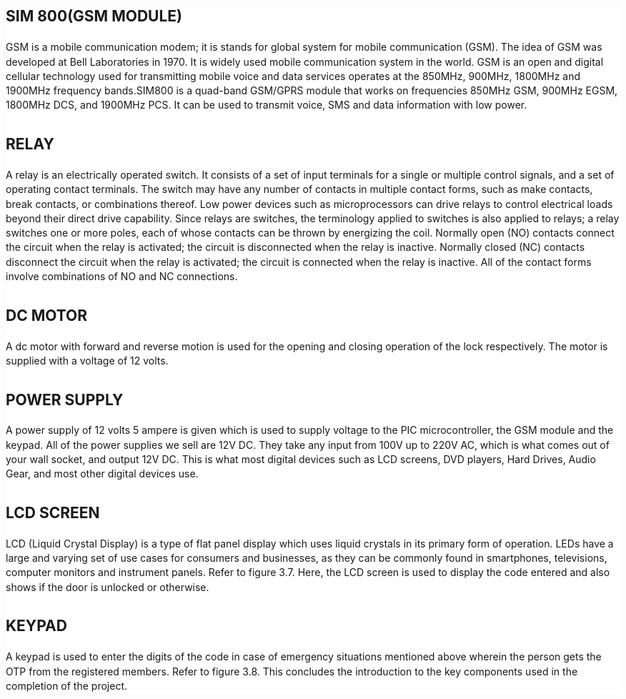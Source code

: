 ## SIM 800(GSM MODULE) 
GSM is a mobile communication modem; it is stands for global system for
mobile communication (GSM). The idea of GSM was developed at Bell
Laboratories in 1970. It is widely used mobile communication system in the
world. GSM is an open and digital cellular technology used for transmitting
mobile voice and data services operates at the 850MHz, 900MHz, 1800MHz
and 1900MHz frequency bands.SIM800 is a quad-band GSM/GPRS module
that works on frequencies 850MHz GSM, 900MHz EGSM, 1800MHz DCS,
and 1900MHz PCS. It can be used to transmit voice, SMS and data
information with low power.

##  RELAY 
A relay is an electrically operated switch. It consists of a set of input
terminals for a single or multiple control signals, and a set of operating contact
terminals. The switch may have any number of contacts in multiple contact
forms, such as make contacts, break contacts, or combinations thereof. Low
power devices such as microprocessors can drive relays to control electrical
loads beyond their direct drive capability. Since relays are switches, the
terminology applied to switches is also applied to relays; a relay switches one
or more poles, each of whose contacts can be thrown by energizing the coil.
Normally open (NO) contacts connect the circuit when the relay is activated;
the circuit is disconnected when the relay is inactive. Normally closed (NC)
contacts disconnect the circuit when the relay is activated; the circuit is
connected when the relay is inactive. All of the contact forms involve
combinations of NO and NC connections.

## DC MOTOR 
A dc motor with forward and reverse motion is used for the opening and
closing operation of the lock respectively. The motor is supplied with a voltage
of 12 volts.

## POWER SUPPLY 
A power supply of 12 volts 5 ampere is given which is used to supply
voltage to the PIC microcontroller, the GSM module and the keypad.
All of the power supplies we sell are 12V DC. They take any input from 100V
up to 220V AC, which is what comes out of your wall socket, and output 12V
DC. This is what most digital devices such as LCD screens, DVD players,
Hard Drives, Audio Gear, and most other digital devices use.

## LCD SCREEN
LCD (Liquid Crystal Display) is a type of flat panel display which uses
liquid crystals in its primary form of operation. LEDs have a large and varying
set of use cases for consumers and businesses, as they can be commonly found
in smartphones, televisions, computer monitors and instrument panels. Refer to
figure 3.7. Here, the LCD screen is used to display the code entered and also
shows if the door is unlocked or otherwise.

## KEYPAD 
A keypad is used to enter the digits of the code in case of emergency
situations mentioned above wherein the person gets the OTP from the
registered members. Refer to figure 3.8. This concludes the introduction to the
key components used in the completion of the project.
